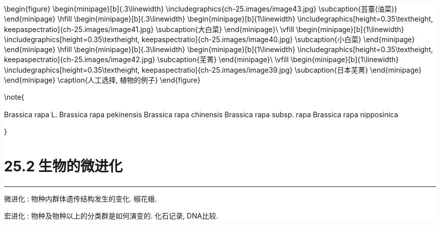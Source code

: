 
\begin{figure}
    \begin{minipage}[b]{.3\linewidth}
        \includegraphics{ch-25.images/image43.jpg}
        \subcaption{芸薹(油菜)}
    \end{minipage}
    \hfill
    \begin{minipage}[b]{.3\linewidth}
        \begin{minipage}[b]{1\linewidth}
            \includegraphics[height=0.35\textheight, keepaspectratio]{ch-25.images/image41.jpg}
            \subcaption{大白菜}
        \end{minipage}\\
        \vfill
        \begin{minipage}[b]{1\linewidth}
            \includegraphics[height=0.35\textheight, keepaspectratio]{ch-25.images/image40.jpg}
            \subcaption{小白菜}
        \end{minipage}
    \end{minipage}
    \hfill
    \begin{minipage}[b]{.3\linewidth}
        \begin{minipage}[b]{1\linewidth}
            \includegraphics[height=0.35\textheight, keepaspectratio]{ch-25.images/image42.jpg}
            \subcaption{芜菁}
        \end{minipage}\\
        \vfill
        \begin{minipage}[b]{1\linewidth}
            \includegraphics[height=0.35\textheight, keepaspectratio]{ch-25.images/image39.jpg}
            \subcaption{日本芜菁}
        \end{minipage}
    \end{minipage}
    \caption{人工选择, 植物的例子}
\end{figure}

\note{

Brassica rapa L.
Brassica rapa pekinensis
Brassica rapa chinensis
Brassica rapa subsp. rapa
Brassica rapa nipposinica

}

# 25.2 生物的微进化

---

微进化
:   物种内群体遗传结构发生的变化. 椒花蛾.

宏进化
:   物种及物种以上的分类群是如何演变的. 化石记录, DNA比较.
